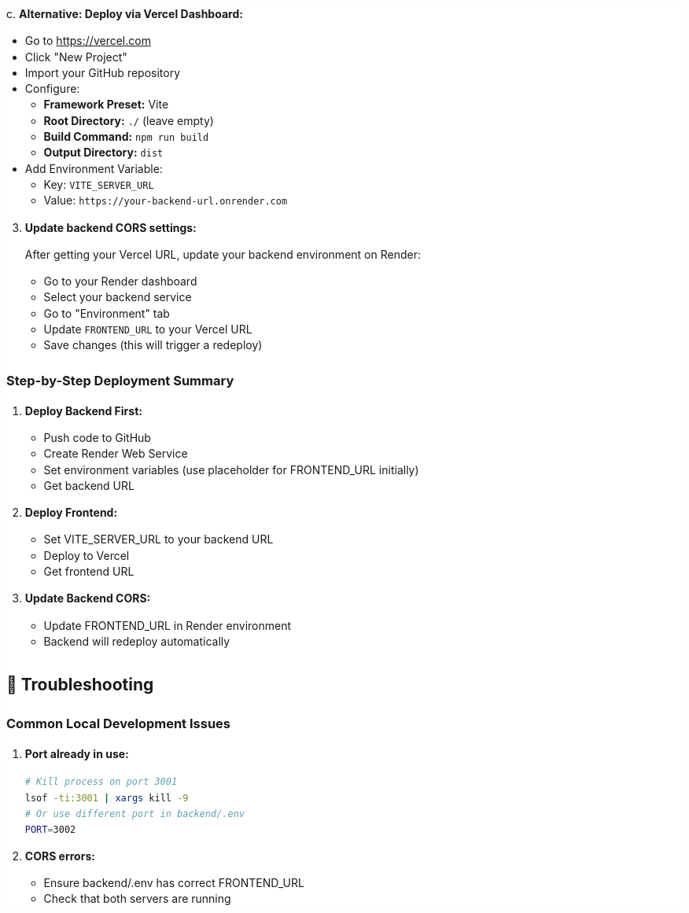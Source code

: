    c. **Alternative: Deploy via Vercel Dashboard:**
   - Go to https://vercel.com
   - Click "New Project"
   - Import your GitHub repository
   - Configure:
     - **Framework Preset:** Vite
     - **Root Directory:** `./` (leave empty)
     - **Build Command:** `npm run build`
     - **Output Directory:** `dist`
   - Add Environment Variable:
     - Key: `VITE_SERVER_URL`
     - Value: `https://your-backend-url.onrender.com`

3. **Update backend CORS settings:**
   
   After getting your Vercel URL, update your backend environment on Render:
   - Go to your Render dashboard
   - Select your backend service
   - Go to "Environment" tab
   - Update `FRONTEND_URL` to your Vercel URL
   - Save changes (this will trigger a redeploy)

### Step-by-Step Deployment Summary

1. **Deploy Backend First:**
   - Push code to GitHub
   - Create Render Web Service
   - Set environment variables (use placeholder for FRONTEND_URL initially)
   - Get backend URL

2. **Deploy Frontend:**
   - Set VITE_SERVER_URL to your backend URL
   - Deploy to Vercel
   - Get frontend URL

3. **Update Backend CORS:**
   - Update FRONTEND_URL in Render environment
   - Backend will redeploy automatically

## 🔧 Troubleshooting

### Common Local Development Issues

1. **Port already in use:**
   ```bash
   # Kill process on port 3001
   lsof -ti:3001 | xargs kill -9
   # Or use different port in backend/.env
   PORT=3002
   ```

2. **CORS errors:**
   - Ensure backend/.env has correct FRONTEND_URL
   - Check that both servers are running
